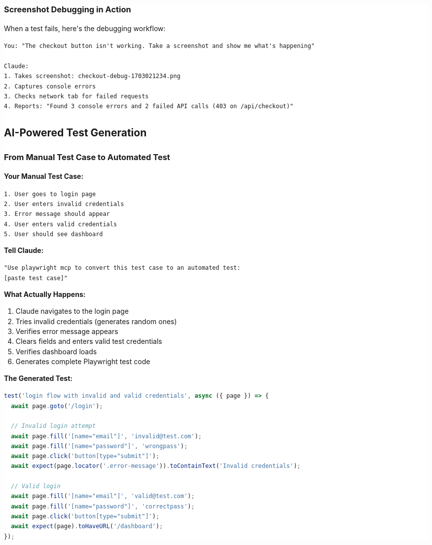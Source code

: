 ### Screenshot Debugging in Action

When a test fails, here's the debugging workflow:

```
You: "The checkout button isn't working. Take a screenshot and show me what's happening"

Claude:
1. Takes screenshot: checkout-debug-1703021234.png
2. Captures console errors
3. Checks network tab for failed requests
4. Reports: "Found 3 console errors and 2 failed API calls (403 on /api/checkout)"
```

## AI-Powered Test Generation

### From Manual Test Case to Automated Test

**Your Manual Test Case:**
```
1. User goes to login page
2. User enters invalid credentials
3. Error message should appear
4. User enters valid credentials  
5. User should see dashboard
```

**Tell Claude:**
```
"Use playwright mcp to convert this test case to an automated test:
[paste test case]"
```

**What Actually Happens:**
1. Claude navigates to the login page
2. Tries invalid credentials (generates random ones)
3. Verifies error message appears
4. Clears fields and enters valid test credentials
5. Verifies dashboard loads
6. Generates complete Playwright test code

**The Generated Test:**
```typescript
test('login flow with invalid and valid credentials', async ({ page }) => {
  await page.goto('/login');
  
  // Invalid login attempt
  await page.fill('[name="email"]', 'invalid@test.com');
  await page.fill('[name="password"]', 'wrongpass');
  await page.click('button[type="submit"]');
  await expect(page.locator('.error-message')).toContainText('Invalid credentials');
  
  // Valid login
  await page.fill('[name="email"]', 'valid@test.com');
  await page.fill('[name="password"]', 'correctpass');
  await page.click('button[type="submit"]');
  await expect(page).toHaveURL('/dashboard');
});
```
